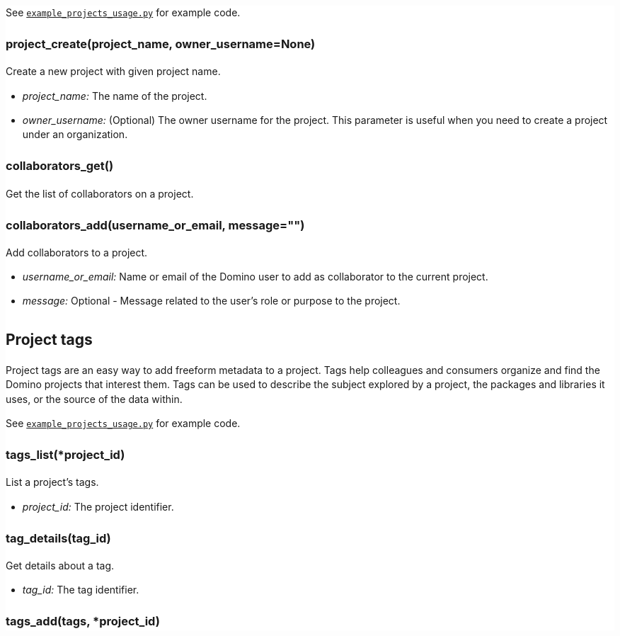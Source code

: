 See
[`example_projects_usage.py`](https://github.com/dominodatalab/python-domino/blob/release-1.2.2/examples/example_projects_usage.py)
for example code.

### project_create(project_name, owner_username=None)

Create a new project with given project name.

-   *project_name:* The name of the project.

-   *owner_username:* (Optional) The owner username for the project.
    This parameter is useful when you need to create a project under an
    organization.

### collaborators_get()

Get the list of collaborators on a project.

### collaborators_add(username_or_email, message="")

Add collaborators to a project.

-   *username_or_email:* Name or email of the Domino user to add as
    collaborator to the current project.

-   *message:* Optional - Message related to the user’s role or purpose
    to the project.

## Project tags

Project tags are an easy way to add freeform metadata to a project. Tags
help colleagues and consumers organize and find the Domino projects that
interest them. Tags can be used to describe the subject explored by a
project, the packages and libraries it uses, or the source of the data
within.

See
[`example_projects_usage.py`](https://github.com/dominodatalab/python-domino/blob/release-1.2.2/examples/example_projects_usage.py)
for example code.

### tags_list(\*project_id)

List a project’s tags.

-   *project_id:* The project identifier.

### tag_details(tag_id)

Get details about a tag.

-   *tag_id:* The tag identifier.

### tags_add(tags, \*project_id)
